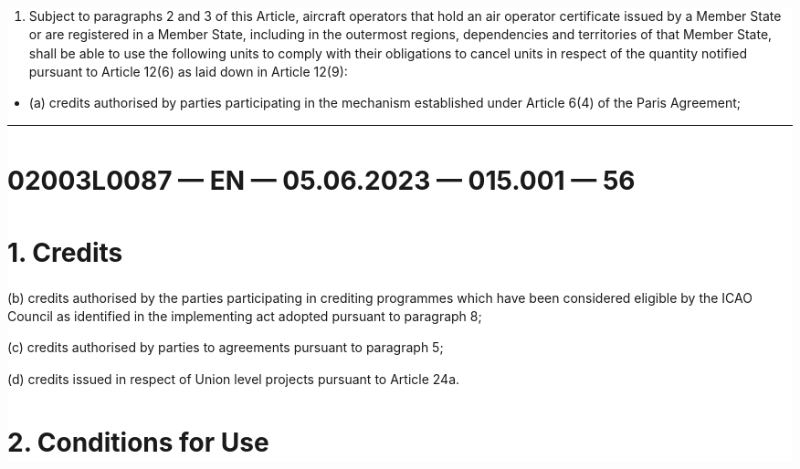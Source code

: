1. Subject to paragraphs 2 and 3 of this Article, aircraft operators that hold an air operator certificate issued by a Member State or are registered in a Member State, including in the outermost regions, dependencies and territories of that Member State, shall be able to use the following units to comply with their obligations to cancel units in respect of the quantity notified pursuant to Article 12(6) as laid down in Article 12(9):

- (a) credits authorised by parties participating in the mechanism established under Article 6(4) of the Paris Agreement;
---
# 02003L0087 — EN — 05.06.2023 — 015.001 — 56

# 1. Credits

(b) credits authorised by the parties participating in crediting programmes which have been considered eligible by the ICAO Council as identified in the implementing act adopted pursuant to paragraph 8;

(c) credits authorised by parties to agreements pursuant to paragraph 5;

(d) credits issued in respect of Union level projects pursuant to Article 24a.

# 2. Conditions for Use


